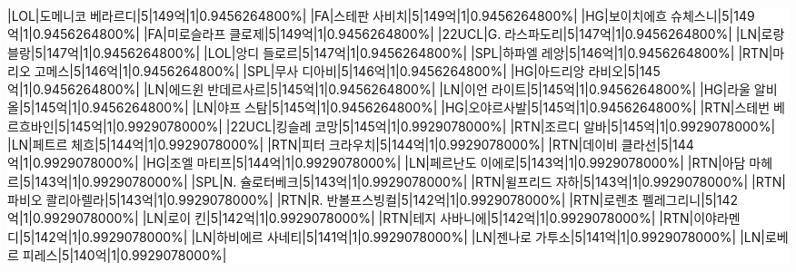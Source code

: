|LOL|도메니코 베라르디|5|149억|1|0.9456264800%|
|FA|스테판 사비치|5|149억|1|0.9456264800%|
|HG|보이치에흐 슈체스니|5|149억|1|0.9456264800%|
|FA|미로슬라프 클로제|5|149억|1|0.9456264800%|
|22UCL|G. 라스파도리|5|147억|1|0.9456264800%|
|LN|로랑 블랑|5|147억|1|0.9456264800%|
|LOL|앙디 들로르|5|147억|1|0.9456264800%|
|SPL|하파엘 레앙|5|146억|1|0.9456264800%|
|RTN|마리오 고메스|5|146억|1|0.9456264800%|
|SPL|무사 디아비|5|146억|1|0.9456264800%|
|HG|아드리앙 라비오|5|145억|1|0.9456264800%|
|LN|에드윈 반데르사르|5|145억|1|0.9456264800%|
|LN|이언 라이트|5|145억|1|0.9456264800%|
|HG|라울 알비올|5|145억|1|0.9456264800%|
|LN|야프 스탐|5|145억|1|0.9456264800%|
|HG|오야르사발|5|145억|1|0.9456264800%|
|RTN|스테번 베르흐바인|5|145억|1|0.9929078000%|
|22UCL|킹슬레 코망|5|145억|1|0.9929078000%|
|RTN|조르디 알바|5|145억|1|0.9929078000%|
|LN|페트르 체흐|5|144억|1|0.9929078000%|
|RTN|피터 크라우치|5|144억|1|0.9929078000%|
|RTN|데이비 클라선|5|144억|1|0.9929078000%|
|HG|조엘 마티프|5|144억|1|0.9929078000%|
|LN|페르난도 이에로|5|143억|1|0.9929078000%|
|RTN|아담 마헤르|5|143억|1|0.9929078000%|
|SPL|N. 슐로터베크|5|143억|1|0.9929078000%|
|RTN|윌프리드 자하|5|143억|1|0.9929078000%|
|RTN|파비오 콸리아렐라|5|143억|1|0.9929078000%|
|RTN|R. 반볼프스빙컬|5|142억|1|0.9929078000%|
|RTN|로렌초 펠레그리니|5|142억|1|0.9929078000%|
|LN|로이 킨|5|142억|1|0.9929078000%|
|RTN|테지 사바니에|5|142억|1|0.9929078000%|
|RTN|이야라멘디|5|142억|1|0.9929078000%|
|LN|하비에르 사네티|5|141억|1|0.9929078000%|
|LN|젠나로 가투소|5|141억|1|0.9929078000%|
|LN|로베르 피레스|5|140억|1|0.9929078000%|
